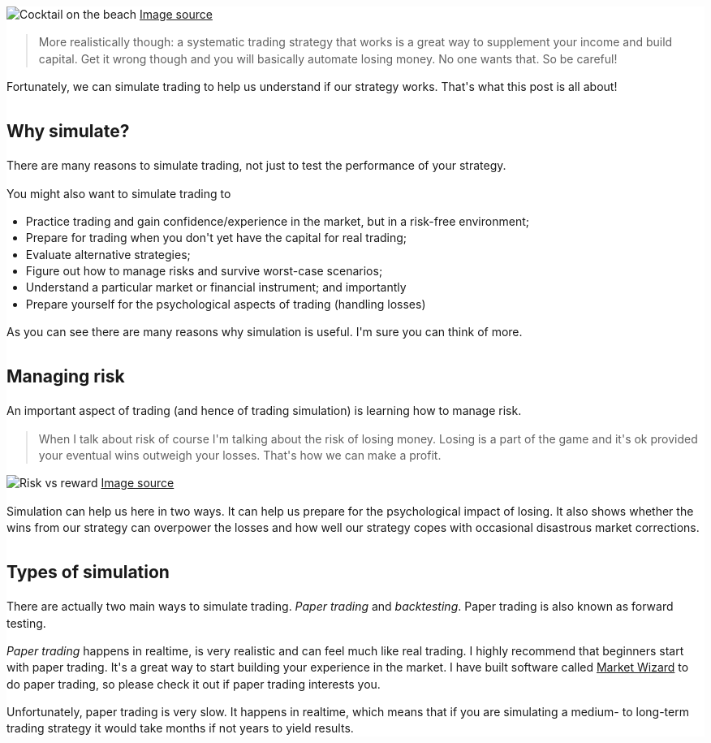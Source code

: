 ![Cocktail on the beach](https://cdn.hashnode.com/res/hashnode/image-dev/upload/v1623828293156/Xfc3OMA9Z3.jpg)
[Image source](https://www.publicdomainpictures.net/en/view-image.php?image=21543&picture=drink-on-beach)

> More realistically though: a systematic trading strategy that works is a great way to supplement your income and build capital. Get it wrong though and you will basically automate losing money. No one wants that. So be careful! 

Fortunately, we can simulate trading to help us understand if our strategy works. That's what this post is all about!

## Why simulate?

There are many reasons to simulate trading, not just to test the performance of your strategy.

You might also want to simulate trading to

- Practice trading and gain confidence/experience in the market, but in a risk-free environment;
- Prepare for trading when you don't yet have the capital for real trading;
- Evaluate alternative strategies;
- Figure out how to manage risks and survive worst-case scenarios;
- Understand a particular market or financial instrument; and importantly
- Prepare yourself for the psychological aspects of trading (handling losses)

As you can see there are many reasons why simulation is useful. I'm sure you can think of more.

## Managing risk

An important aspect of trading (and hence of trading simulation) is learning how to manage risk. 

> When I talk about risk of course I'm talking about the risk of losing money. Losing is a part of the game and it's ok provided your eventual wins outweigh your losses. That's how we can make a profit.

![Risk vs reward](https://cdn.hashnode.com/res/hashnode/image-dev/upload/v1623828293175/PKybZB0_PA.jpg)
[Image source](https://aspenwoolf.co.uk/student-property-investment-risks-rewards/)

Simulation can help us here in two ways. It can help us prepare for the psychological impact of losing. It also shows whether the wins from our strategy can overpower the losses and how well our strategy copes with occasional disastrous market corrections.

## Types of simulation

There are actually two main ways to simulate trading. *Paper trading* and *backtesting*. Paper trading is also known as forward testing.

*Paper trading* happens in realtime, is very realistic and can feel much like real trading. I highly recommend that beginners start with paper trading. It's a great way to start building your experience in the market. I have built software called [Market Wizard](http://market-wizard.com.au/) to do paper trading, so please check it out if paper trading interests you.

Unfortunately, paper trading is very slow. It happens in realtime, which means that if you are simulating a medium- to long-term trading strategy it would take months if not years to yield results.
